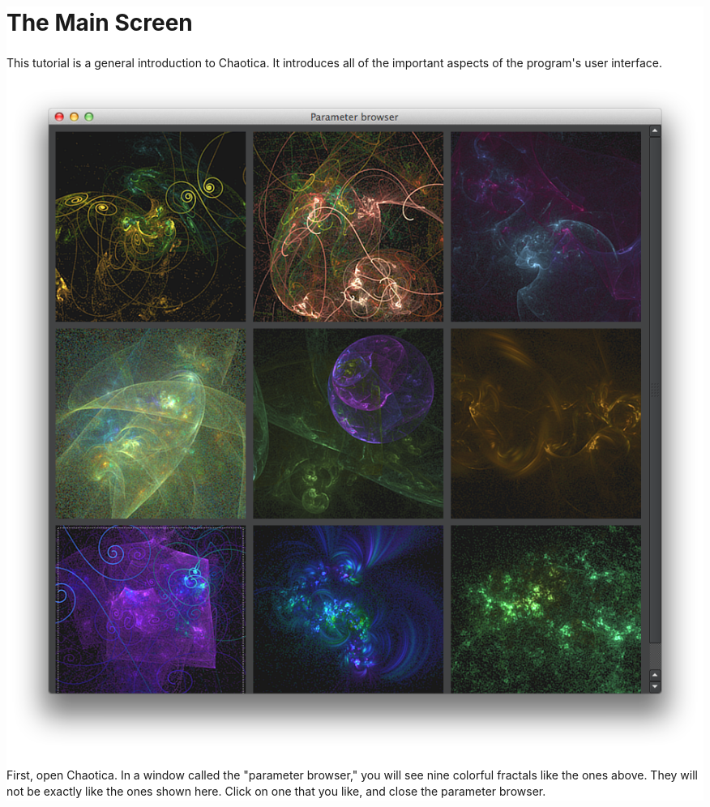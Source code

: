 The Main Screen
===============

This tutorial is a general introduction to Chaotica. It introduces all of the important aspects of the program's user interface.

![](wing-Chaotica/parameterbrowser.png)

First, open Chaotica. In a window called the "parameter browser," you will see nine colorful fractals like the ones above.  They will not be exactly like the ones shown here. Click on one that you like, and close the parameter browser.
